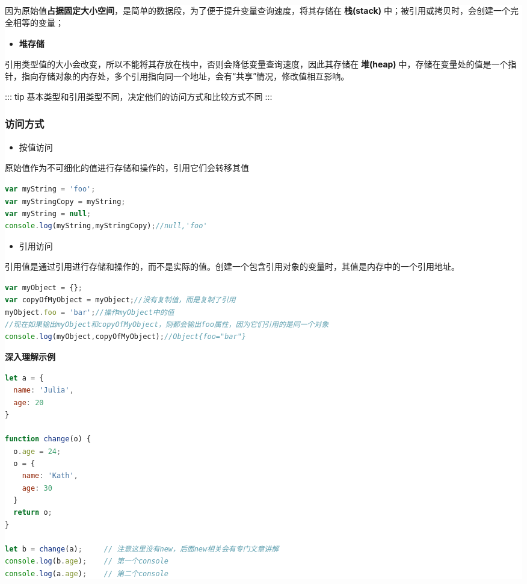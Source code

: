 因为原始值**占据固定大小空间**，是简单的数据段，为了便于提升变量查询速度，将其存储在 **栈(stack)** 中；被引用或拷贝时，会创建一个完全相等的变量；

- **堆存储**

引用类型值的大小会改变，所以不能将其存放在栈中，否则会降低变量查询速度，因此其存储在 **堆(heap)** 中，存储在变量处的值是一个指针，指向存储对象的内存处，多个引用指向同一个地址，会有“共享”情况，修改值相互影响。



::: tip
基本类型和引用类型不同，决定他们的访问方式和比较方式不同
:::

### 访问方式

- 按值访问

原始值作为不可细化的值进行存储和操作的，引用它们会转移其值

```js
var myString = 'foo';
var myStringCopy = myString;
var myString = null;
console.log(myString,myStringCopy);//null,'foo'
```

- 引用访问

引用值是通过引用进行存储和操作的，而不是实际的值。创建一个包含引用对象的变量时，其值是内存中的一个引用地址。

```js
var myObject = {};
var copyOfMyObject = myObject;//没有复制值，而是复制了引用
myObject.foo = 'bar';//操作myObject中的值
//现在如果输出myObject和copyOfMyObject，则都会输出foo属性，因为它们引用的是同一个对象
console.log(myObject,copyOfMyObject);//Object{foo="bar"}
```


**深入理解示例**

```js
let a = {
  name: 'Julia',
  age: 20
}

function change(o) {
  o.age = 24;
  o = {
    name: 'Kath',
    age: 30
  }
  return o;
}

let b = change(a);     // 注意这里没有new，后面new相关会有专门文章讲解
console.log(b.age);    // 第一个console
console.log(a.age);    // 第二个console
```
